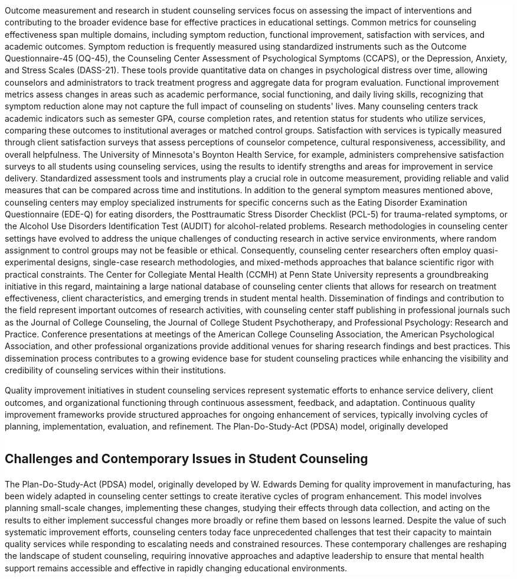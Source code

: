 Outcome measurement and research in student counseling services focus on assessing the impact of interventions and contributing to the broader evidence base for effective practices in educational settings. Common metrics for counseling effectiveness span multiple domains, including symptom reduction, functional improvement, satisfaction with services, and academic outcomes. Symptom reduction is frequently measured using standardized instruments such as the Outcome Questionnaire-45 (OQ-45), the Counseling Center Assessment of Psychological Symptoms (CCAPS), or the Depression, Anxiety, and Stress Scales (DASS-21). These tools provide quantitative data on changes in psychological distress over time, allowing counselors and administrators to track treatment progress and aggregate data for program evaluation. Functional improvement metrics assess changes in areas such as academic performance, social functioning, and daily living skills, recognizing that symptom reduction alone may not capture the full impact of counseling on students' lives. Many counseling centers track academic indicators such as semester GPA, course completion rates, and retention status for students who utilize services, comparing these outcomes to institutional averages or matched control groups. Satisfaction with services is typically measured through client satisfaction surveys that assess perceptions of counselor competence, cultural responsiveness, accessibility, and overall helpfulness. The University of Minnesota's Boynton Health Service, for example, administers comprehensive satisfaction surveys to all students using counseling services, using the results to identify strengths and areas for improvement in service delivery. Standardized assessment tools and instruments play a crucial role in outcome measurement, providing reliable and valid measures that can be compared across time and institutions. In addition to the general symptom measures mentioned above, counseling centers may employ specialized instruments for specific concerns such as the Eating Disorder Examination Questionnaire (EDE-Q) for eating disorders, the Posttraumatic Stress Disorder Checklist (PCL-5) for trauma-related symptoms, or the Alcohol Use Disorders Identification Test (AUDIT) for alcohol-related problems. Research methodologies in counseling center settings have evolved to address the unique challenges of conducting research in active service environments, where random assignment to control groups may not be feasible or ethical. Consequently, counseling center researchers often employ quasi-experimental designs, single-case research methodologies, and mixed-methods approaches that balance scientific rigor with practical constraints. The Center for Collegiate Mental Health (CCMH) at Penn State University represents a groundbreaking initiative in this regard, maintaining a large national database of counseling center clients that allows for research on treatment effectiveness, client characteristics, and emerging trends in student mental health. Dissemination of findings and contribution to the field represent important outcomes of research activities, with counseling center staff publishing in professional journals such as the Journal of College Counseling, the Journal of College Student Psychotherapy, and Professional Psychology: Research and Practice. Conference presentations at meetings of the American College Counseling Association, the American Psychological Association, and other professional organizations provide additional venues for sharing research findings and best practices. This dissemination process contributes to a growing evidence base for student counseling practices while enhancing the visibility and credibility of counseling services within their institutions.

Quality improvement initiatives in student counseling services represent systematic efforts to enhance service delivery, client outcomes, and organizational functioning through continuous assessment, feedback, and adaptation. Continuous quality improvement frameworks provide structured approaches for ongoing enhancement of services, typically involving cycles of planning, implementation, evaluation, and refinement. The Plan-Do-Study-Act (PDSA) model, originally developed

## Challenges and Contemporary Issues in Student Counseling

The Plan-Do-Study-Act (PDSA) model, originally developed by W. Edwards Deming for quality improvement in manufacturing, has been widely adapted in counseling center settings to create iterative cycles of program enhancement. This model involves planning small-scale changes, implementing these changes, studying their effects through data collection, and acting on the results to either implement successful changes more broadly or refine them based on lessons learned. Despite the value of such systematic improvement efforts, counseling centers today face unprecedented challenges that test their capacity to maintain quality services while responding to escalating needs and constrained resources. These contemporary challenges are reshaping the landscape of student counseling, requiring innovative approaches and adaptive leadership to ensure that mental health support remains accessible and effective in rapidly changing educational environments.
